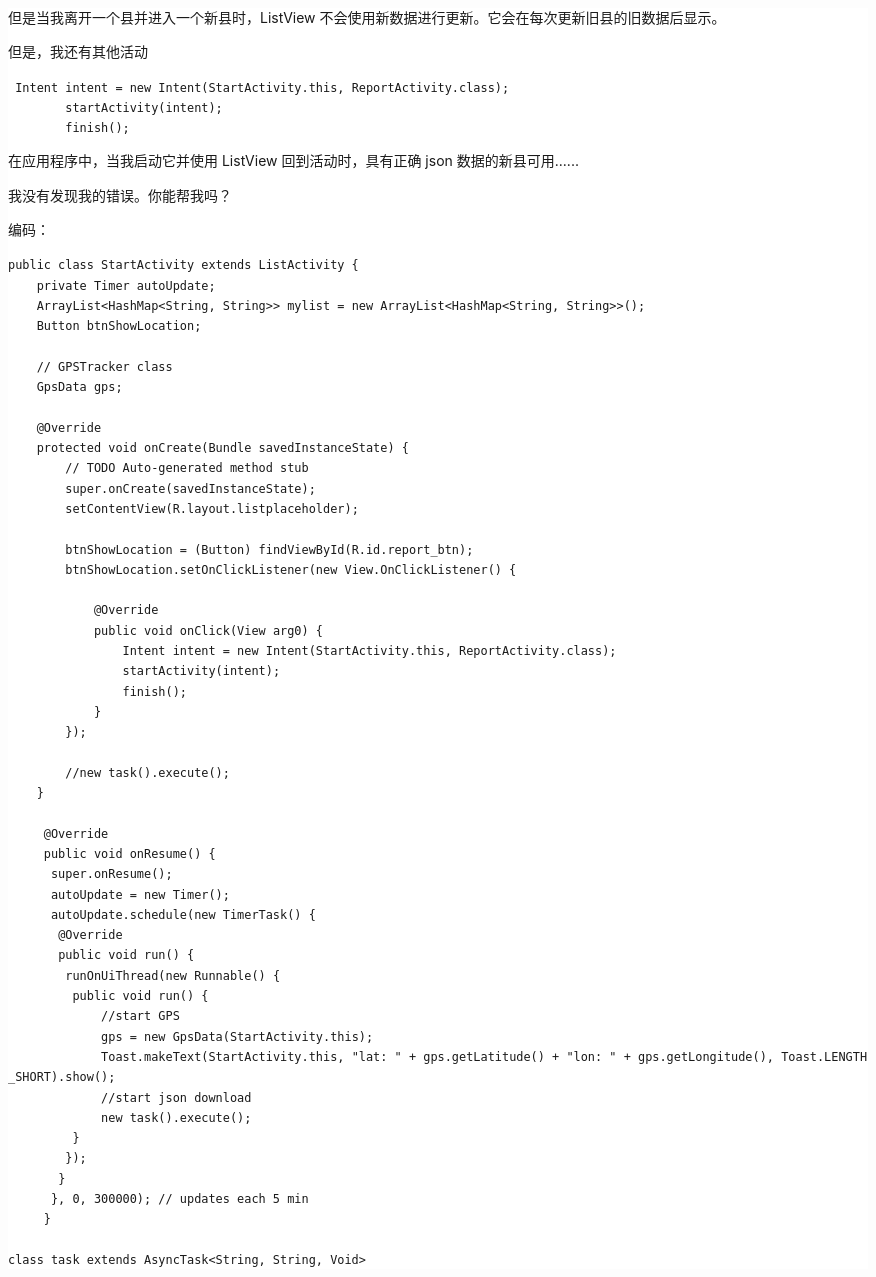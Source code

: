 但是当我离开一个县并进入一个新县时，ListView 不会使用新数据进行更新。它会在每次更新旧县的旧数据后显示。

但是，我还有其他活动

```
 Intent intent = new Intent(StartActivity.this, ReportActivity.class);
        startActivity(intent);
        finish(); 
```

在应用程序中，当我启动它并使用 ListView 回到活动时，具有正确 json 数据的新县可用......

我没有发现我的错误。你能帮我吗？

编码：

```
public class StartActivity extends ListActivity {
    private Timer autoUpdate;
    ArrayList<HashMap<String, String>> mylist = new ArrayList<HashMap<String, String>>();
    Button btnShowLocation;

    // GPSTracker class
    GpsData gps;    

    @Override
    protected void onCreate(Bundle savedInstanceState) {
        // TODO Auto-generated method stub
        super.onCreate(savedInstanceState);
        setContentView(R.layout.listplaceholder);

        btnShowLocation = (Button) findViewById(R.id.report_btn);
        btnShowLocation.setOnClickListener(new View.OnClickListener() {

            @Override
            public void onClick(View arg0) {
                Intent intent = new Intent(StartActivity.this, ReportActivity.class);
                startActivity(intent);
                finish();
            }
        });

        //new task().execute();
    }

     @Override
     public void onResume() {
      super.onResume();
      autoUpdate = new Timer();
      autoUpdate.schedule(new TimerTask() {
       @Override
       public void run() {
        runOnUiThread(new Runnable() {
         public void run() {
             //start GPS
             gps = new GpsData(StartActivity.this);
             Toast.makeText(StartActivity.this, "lat: " + gps.getLatitude() + "lon: " + gps.getLongitude(), Toast.LENGTH_SHORT).show();
             //start json download
             new task().execute();
         }
        });
       }
      }, 0, 300000); // updates each 5 min
     }

class task extends AsyncTask<String, String, Void>
```